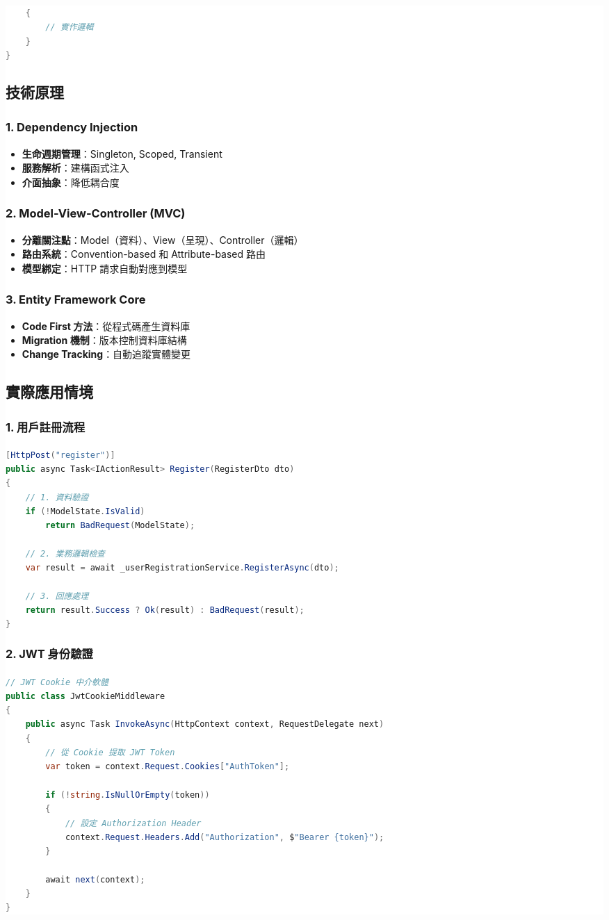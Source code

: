 ```csharp
    {
        // 實作邏輯
    }
}
```

## 技術原理

### 1. Dependency Injection
- **生命週期管理**：Singleton, Scoped, Transient
- **服務解析**：建構函式注入
- **介面抽象**：降低耦合度

### 2. Model-View-Controller (MVC)
- **分離關注點**：Model（資料）、View（呈現）、Controller（邏輯）
- **路由系統**：Convention-based 和 Attribute-based 路由
- **模型綁定**：HTTP 請求自動對應到模型

### 3. Entity Framework Core
- **Code First 方法**：從程式碼產生資料庫
- **Migration 機制**：版本控制資料庫結構
- **Change Tracking**：自動追蹤實體變更

## 實際應用情境

### 1. 用戶註冊流程
```csharp
[HttpPost("register")]
public async Task<IActionResult> Register(RegisterDto dto)
{
    // 1. 資料驗證
    if (!ModelState.IsValid)
        return BadRequest(ModelState);
    
    // 2. 業務邏輯檢查
    var result = await _userRegistrationService.RegisterAsync(dto);
    
    // 3. 回應處理
    return result.Success ? Ok(result) : BadRequest(result);
}
```

### 2. JWT 身份驗證
```csharp
// JWT Cookie 中介軟體
public class JwtCookieMiddleware
{
    public async Task InvokeAsync(HttpContext context, RequestDelegate next)
    {
        // 從 Cookie 提取 JWT Token
        var token = context.Request.Cookies["AuthToken"];
        
        if (!string.IsNullOrEmpty(token))
        {
            // 設定 Authorization Header
            context.Request.Headers.Add("Authorization", $"Bearer {token}");
        }
        
        await next(context);
    }
}
```